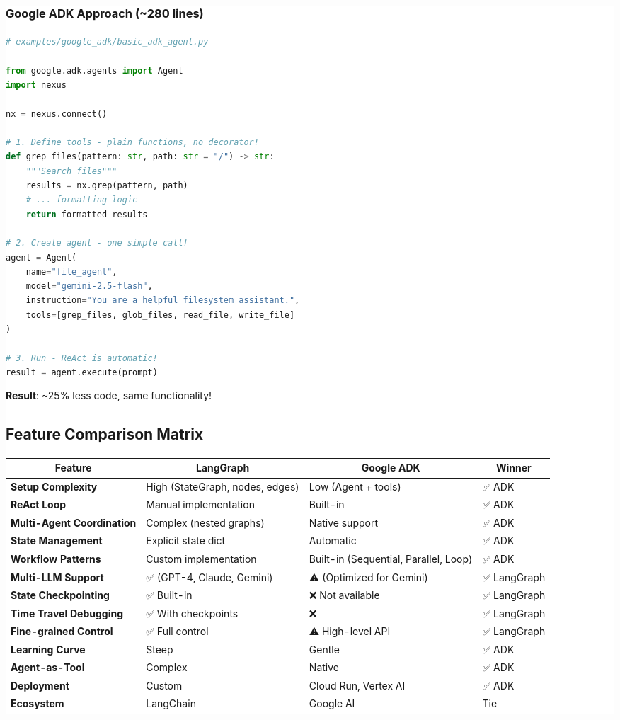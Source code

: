 ### Google ADK Approach (~280 lines)

```python
# examples/google_adk/basic_adk_agent.py

from google.adk.agents import Agent
import nexus

nx = nexus.connect()

# 1. Define tools - plain functions, no decorator!
def grep_files(pattern: str, path: str = "/") -> str:
    """Search files"""
    results = nx.grep(pattern, path)
    # ... formatting logic
    return formatted_results

# 2. Create agent - one simple call!
agent = Agent(
    name="file_agent",
    model="gemini-2.5-flash",
    instruction="You are a helpful filesystem assistant.",
    tools=[grep_files, glob_files, read_file, write_file]
)

# 3. Run - ReAct is automatic!
result = agent.execute(prompt)
```

**Result**: ~25% less code, same functionality!

## Feature Comparison Matrix

| Feature | LangGraph | Google ADK | Winner |
|---------|-----------|------------|--------|
| **Setup Complexity** | High (StateGraph, nodes, edges) | Low (Agent + tools) | ✅ ADK |
| **ReAct Loop** | Manual implementation | Built-in | ✅ ADK |
| **Multi-Agent Coordination** | Complex (nested graphs) | Native support | ✅ ADK |
| **State Management** | Explicit state dict | Automatic | ✅ ADK |
| **Workflow Patterns** | Custom implementation | Built-in (Sequential, Parallel, Loop) | ✅ ADK |
| **Multi-LLM Support** | ✅ (GPT-4, Claude, Gemini) | ⚠️ (Optimized for Gemini) | ✅ LangGraph |
| **State Checkpointing** | ✅ Built-in | ❌ Not available | ✅ LangGraph |
| **Time Travel Debugging** | ✅ With checkpoints | ❌ | ✅ LangGraph |
| **Fine-grained Control** | ✅ Full control | ⚠️ High-level API | ✅ LangGraph |
| **Learning Curve** | Steep | Gentle | ✅ ADK |
| **Agent-as-Tool** | Complex | Native | ✅ ADK |
| **Deployment** | Custom | Cloud Run, Vertex AI | ✅ ADK |
| **Ecosystem** | LangChain | Google AI | Tie |
